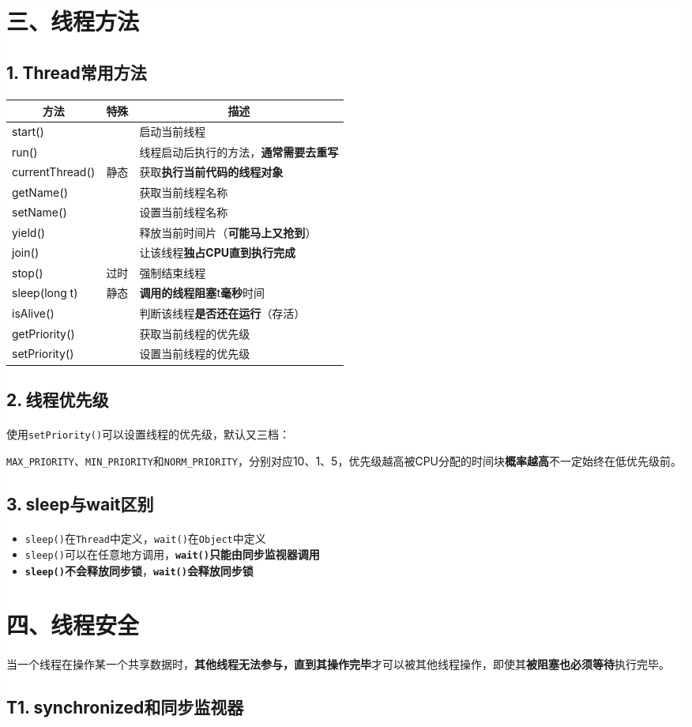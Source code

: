 

# 三、线程方法

## 1. Thread常用方法

| 方法            | 特殊 | 描述                                     |
| --------------- | ---- | ---------------------------------------- |
| start()         |      | 启动当前线程                             |
| run()           |      | 线程启动后执行的方法，**通常需要去重写** |
| currentThread() | 静态 | 获取**执行当前代码的线程对象**           |
| getName()       |      | 获取当前线程名称                         |
| setName()       |      | 设置当前线程名称                         |
| yield()         |      | 释放当前时间片（**可能马上又抢到**）     |
| join()          |      | 让该线程**独占CPU直到执行完成**          |
| stop()          | 过时 | 强制结束线程                             |
| sleep(long t)   | 静态 | **调用的线程阻塞**t**毫秒**时间          |
| isAlive()       |      | 判断该线程**是否还在运行**（存活）       |
| getPriority()   |      | 获取当前线程的优先级                     |
| setPriority()   |      | 设置当前线程的优先级                     |



## 2. 线程优先级

使用`setPriority()`可以设置线程的优先级，默认又三档：

`MAX_PRIORITY`、`MIN_PRIORITY`和`NORM_PRIORITY`，分别对应10、1、5，优先级越高被CPU分配的时间块**概率越高**不一定始终在低优先级前。



## 3. sleep与wait区别

+ `sleep()`在`Thread`中定义，`wait()`在`Object`中定义
+ `sleep()`可以在任意地方调用，**`wait()`只能由同步监视器调用**
+ **`sleep()`不会释放同步锁**，**`wait()`会释放同步锁**



# 四、线程安全

当一个线程在操作某一个共享数据时，**其他线程无法参与，直到其操作完毕**才可以被其他线程操作，即使其**被阻塞也必须等待**执行完毕。

## T1. synchronized和同步监视器
